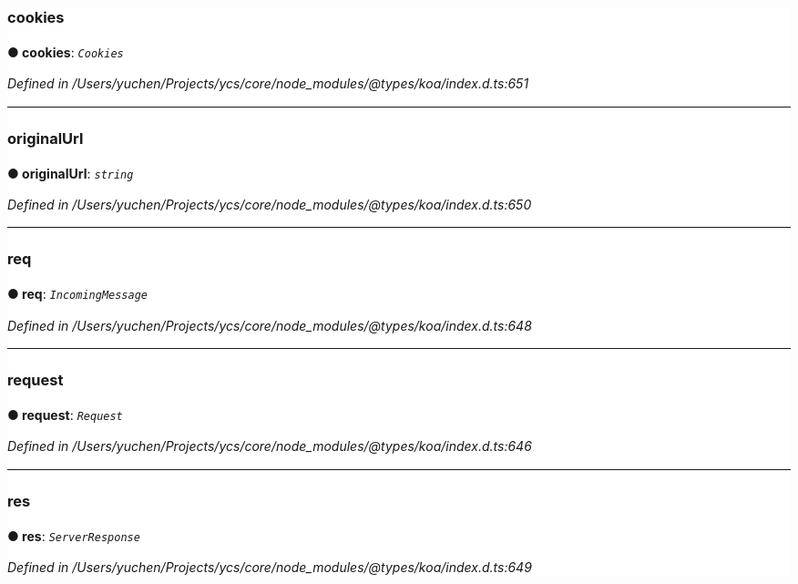 ###  cookies

**●  cookies**:  *`Cookies`* 

*Defined in /Users/yuchen/Projects/ycs/core/node_modules/@types/koa/index.d.ts:651*





___

<a id="originalurl"></a>

###  originalUrl

**●  originalUrl**:  *`string`* 

*Defined in /Users/yuchen/Projects/ycs/core/node_modules/@types/koa/index.d.ts:650*





___

<a id="req"></a>

###  req

**●  req**:  *`IncomingMessage`* 

*Defined in /Users/yuchen/Projects/ycs/core/node_modules/@types/koa/index.d.ts:648*





___

<a id="request"></a>

###  request

**●  request**:  *`Request`* 

*Defined in /Users/yuchen/Projects/ycs/core/node_modules/@types/koa/index.d.ts:646*





___

<a id="res"></a>

###  res

**●  res**:  *`ServerResponse`* 

*Defined in /Users/yuchen/Projects/ycs/core/node_modules/@types/koa/index.d.ts:649*




